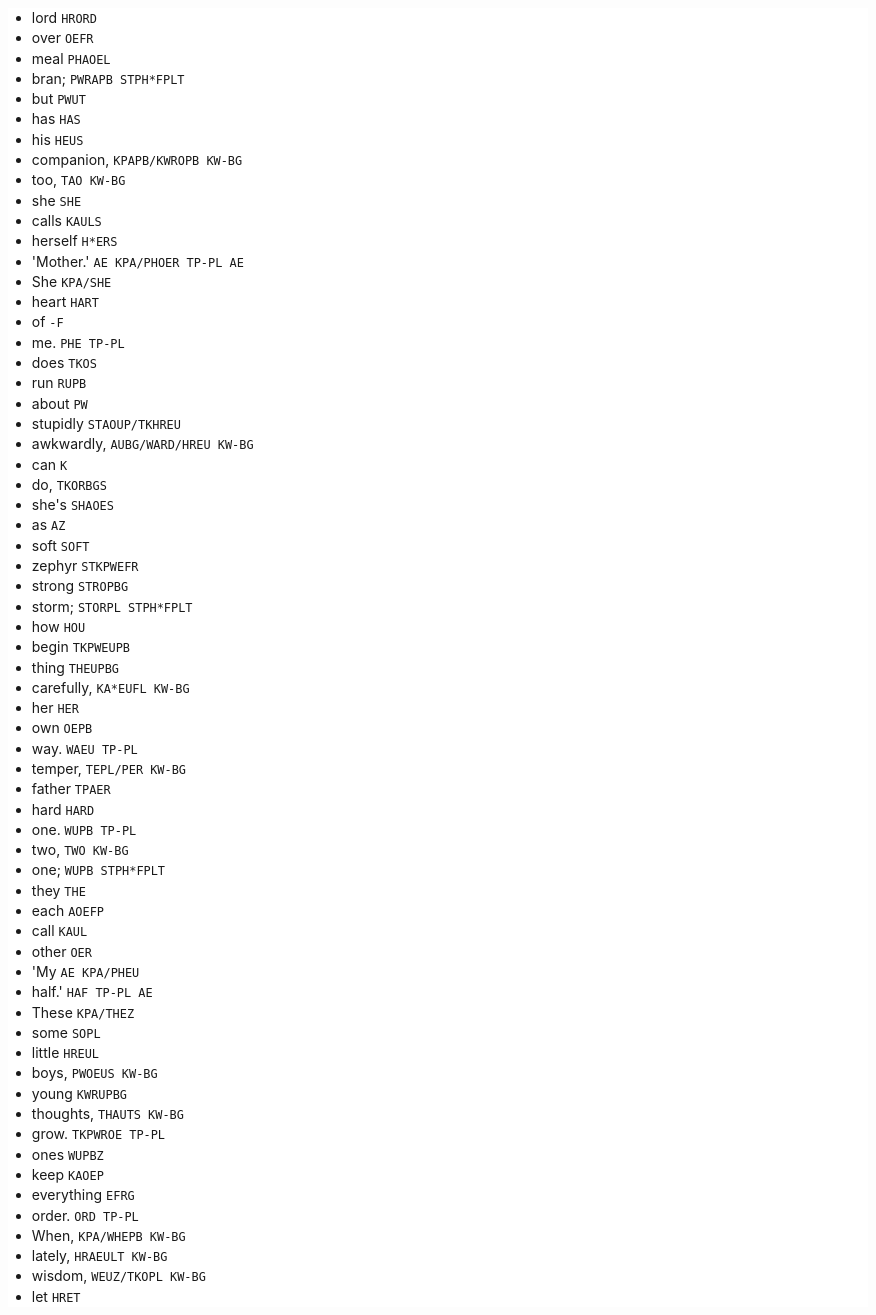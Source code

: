 * lord `HRORD`
* over `OEFR`
* meal `PHAOEL`
* bran; `PWRAPB STPH*FPLT`
* but `PWUT`
* has `HAS`
* his `HEUS`
* companion, `KPAPB/KWROPB KW-BG`
* too, `TAO KW-BG`
* she `SHE`
* calls `KAULS`
* herself `H*ERS`
* 'Mother.' `AE KPA/PHOER TP-PL AE`
* She `KPA/SHE`
* heart `HART`
* of `-F`
* me. `PHE TP-PL`
* does `TKOS`
* run `RUPB`
* about `PW`
* stupidly `STAOUP/TKHREU`
* awkwardly, `AUBG/WARD/HREU KW-BG`
* can `K`
* do, `TKORBGS`
* she's `SHAOES`
* as `AZ`
* soft `SOFT`
* zephyr `STKPWEFR`
* strong `STROPBG`
* storm; `STORPL STPH*FPLT`
* how `HOU`
* begin `TKPWEUPB`
* thing `THEUPBG`
* carefully, `KA*EUFL KW-BG`
* her `HER`
* own `OEPB`
* way. `WAEU TP-PL`
* temper, `TEPL/PER KW-BG`
* father `TPAER`
* hard `HARD`
* one. `WUPB TP-PL`
* two, `TWO KW-BG`
* one; `WUPB STPH*FPLT`
* they `THE`
* each `AOEFP`
* call `KAUL`
* other `OER`
* 'My `AE KPA/PHEU`
* half.' `HAF TP-PL AE`
* These `KPA/THEZ`
* some `SOPL`
* little `HREUL`
* boys, `PWOEUS KW-BG`
* young `KWRUPBG`
* thoughts, `THAUTS KW-BG`
* grow. `TKPWROE TP-PL`
* ones `WUPBZ`
* keep `KAOEP`
* everything `EFRG`
* order. `ORD TP-PL`
* When, `KPA/WHEPB KW-BG`
* lately, `HRAEULT KW-BG`
* wisdom, `WEUZ/TKOPL KW-BG`
* let `HRET`